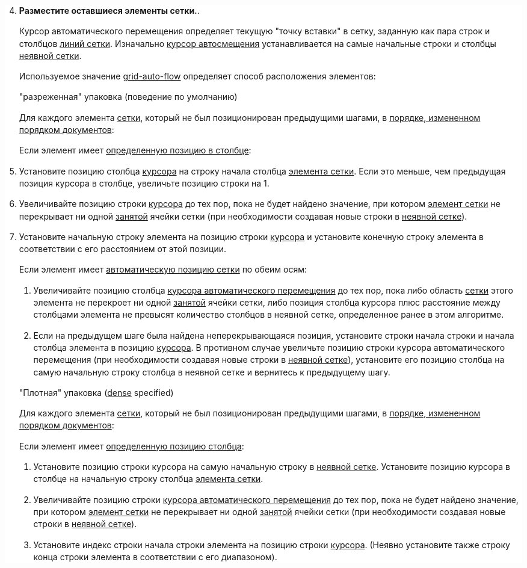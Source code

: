4.  **Разместите оставшиеся элементы сетки.**.

    Курсор автоматического перемещения определяет текущую "точку вставки" в сетку, заданную как пара строк и столбцов [линий сетки](#grid-line). Изначально [курсор автосмещения](#auto-placement-cursor) устанавливается на самые начальные строки и столбцы [неявной сетки](#implicit-grid).

    Используемое значение [grid-auto-flow](#propdef-grid-auto-flow) определяет способ расположения элементов:

    "разреженная" упаковка (поведение по умолчанию)

    Для каждого элемента [сетки](#grid-item), который не был позиционирован предыдущими шагами, в [порядке, измененном порядком документов](https://www.w3.org/TR/css-flexbox-1/#order-modified-document-order):

    Если элемент имеет [определенную позицию в столбце](#definite-grid-position):

1.  Установите позицию столбца [курсора](#auto-placement-cursor) на строку начала столбца [элемента сетки](#grid-item). Если это меньше, чем предыдущая позиция курсора в столбце, увеличьте позицию строки на 1.

2.  Увеличивайте позицию строки [курсора](#auto-placement-cursor) до тех пор, пока не будет найдено значение, при котором [элемент сетки](#grid-item) не перекрывает ни одной [занятой](#occupied) ячейки сетки (при необходимости создавая новые строки в [неявной сетке](#implicit-grid)).

3.  Установите начальную строку элемента на позицию строки [курсора](#auto-placement-cursor) и установите конечную строку элемента в соответствии с его расстоянием от этой позиции.


    Если элемент имеет [автоматическую позицию сетки](#automatic-grid-position) по обеим осям:
    
    1.  Увеличивайте позицию столбца [курсора автоматического перемещения](#auto-placement-cursor) до тех пор, пока либо область [сетки](#grid-area) этого элемента не перекроет ни одной [занятой](#occupied) ячейки сетки, либо позиция столбца курсора плюс расстояние между столбцами элемента не превысят количество столбцов в неявной сетке, определенное ранее в этом алгоритме.
        
    2.  Если на предыдущем шаге была найдена неперекрывающаяся позиция, установите строки начала строки и начала столбца элемента в позицию [курсора](#auto-placement-cursor). В противном случае увеличьте позицию строки курсора автоматического перемещения (при необходимости создавая новые строки в [неявной сетке](#implicit-grid)), установите его позицию столбца на самую начальную строку столбца в неявной сетке и вернитесь к предыдущему шагу.
        
    
    "Плотная" упаковка ([dense](#valdef-grid-auto-flow-dense) specified)
    
    Для каждого элемента [сетки](#grid-item), который не был позиционирован предыдущими шагами, в [порядке, измененном порядком документов](https://www.w3.org/TR/css-flexbox-1/#order-modified-document-order):
    
    Если элемент имеет [определенную позицию столбца](#definite-grid-position):
    
    1.  Установите позицию строки курсора на самую начальную строку в [неявной сетке](#implicit-grid). Установите позицию курсора в столбце на начальную строку столбца [элемента сетки](#grid-item).
        
    2.  Увеличивайте позицию строки [курсора автоматического перемещения](#auto-placement-cursor) до тех пор, пока не будет найдено значение, при котором [элемент сетки](#grid-item) не перекрывает ни одной [занятой](#occupied) ячейки сетки (при необходимости создавая новые строки в [неявной сетке](#implicit-grid)).
        
    3.  Установите индекс строки начала строки элемента на позицию строки [курсора](#auto-placement-cursor). (Неявно установите также строку конца строки элемента в соответствии с его диапазоном).
        